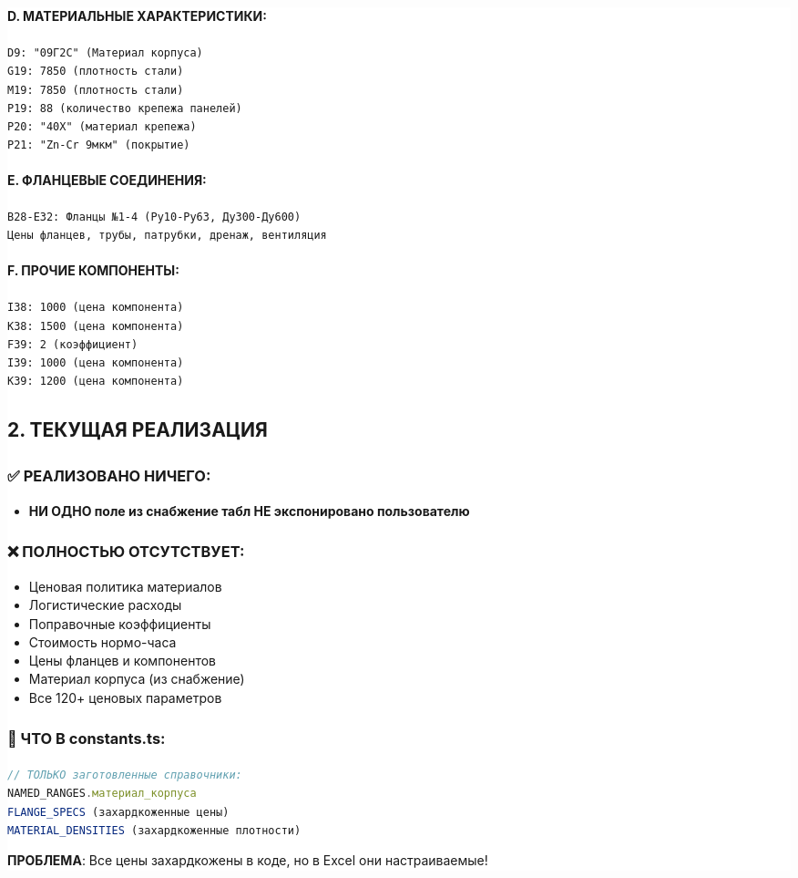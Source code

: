 #### D. МАТЕРИАЛЬНЫЕ ХАРАКТЕРИСТИКИ:

```
D9: "09Г2С" (Материал корпуса)
G19: 7850 (плотность стали)
M19: 7850 (плотность стали)
P19: 88 (количество крепежа панелей)
P20: "40Х" (материал крепежа)
P21: "Zn-Cr 9мкм" (покрытие)
```

#### E. ФЛАНЦЕВЫЕ СОЕДИНЕНИЯ:

```
B28-E32: Фланцы №1-4 (Ру10-Ру63, Ду300-Ду600)
Цены фланцев, трубы, патрубки, дренаж, вентиляция
```

#### F. ПРОЧИЕ КОМПОНЕНТЫ:

```
I38: 1000 (цена компонента)
K38: 1500 (цена компонента)
F39: 2 (коэффициент)
I39: 1000 (цена компонента)
K39: 1200 (цена компонента)
```

## 2. ТЕКУЩАЯ РЕАЛИЗАЦИЯ

### ✅ РЕАЛИЗОВАНО НИЧЕГО:

- **НИ ОДНО поле из снабжение табл НЕ экспонировано пользователю**

### ❌ ПОЛНОСТЬЮ ОТСУТСТВУЕТ:

- Ценовая политика материалов
- Логистические расходы
- Поправочные коэффициенты
- Стоимость нормо-часа
- Цены фланцев и компонентов
- Материал корпуса (из снабжение)
- Все 120+ ценовых параметров

### 🔢 ЧТО В constants.ts:

```typescript
// ТОЛЬКО заготовленные справочники:
NAMED_RANGES.материал_корпуса
FLANGE_SPECS (захардкоженные цены)
MATERIAL_DENSITIES (захардкоженные плотности)
```

**ПРОБЛЕМА**: Все цены захардкожены в коде, но в Excel они настраиваемые!
